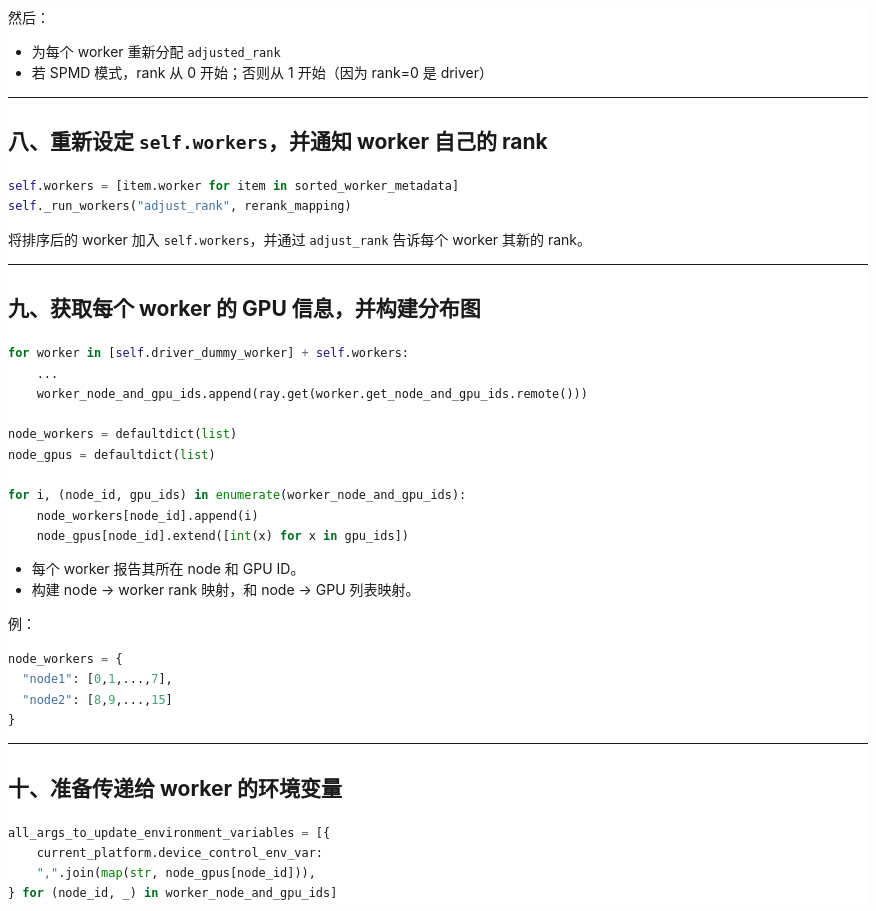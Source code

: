 然后：

- 为每个 worker 重新分配 `adjusted_rank`
- 若 SPMD 模式，rank 从 0 开始；否则从 1 开始（因为 rank=0 是 driver）

------

## 八、重新设定 `self.workers`，并通知 worker 自己的 rank

```python
self.workers = [item.worker for item in sorted_worker_metadata]
self._run_workers("adjust_rank", rerank_mapping)
```

将排序后的 worker 加入 `self.workers`，并通过 `adjust_rank` 告诉每个 worker 其新的 rank。

------

## 九、获取每个 worker 的 GPU 信息，并构建分布图

```python
for worker in [self.driver_dummy_worker] + self.workers:
    ...
    worker_node_and_gpu_ids.append(ray.get(worker.get_node_and_gpu_ids.remote()))

node_workers = defaultdict(list)
node_gpus = defaultdict(list)

for i, (node_id, gpu_ids) in enumerate(worker_node_and_gpu_ids):
    node_workers[node_id].append(i)
    node_gpus[node_id].extend([int(x) for x in gpu_ids])
```

- 每个 worker 报告其所在 node 和 GPU ID。
- 构建 node -> worker rank 映射，和 node -> GPU 列表映射。

例：

```python
node_workers = {
  "node1": [0,1,...,7],
  "node2": [8,9,...,15]
}
```

------

## 十、准备传递给 worker 的环境变量

```python
all_args_to_update_environment_variables = [{
    current_platform.device_control_env_var:
    ",".join(map(str, node_gpus[node_id])),
} for (node_id, _) in worker_node_and_gpu_ids]
```
